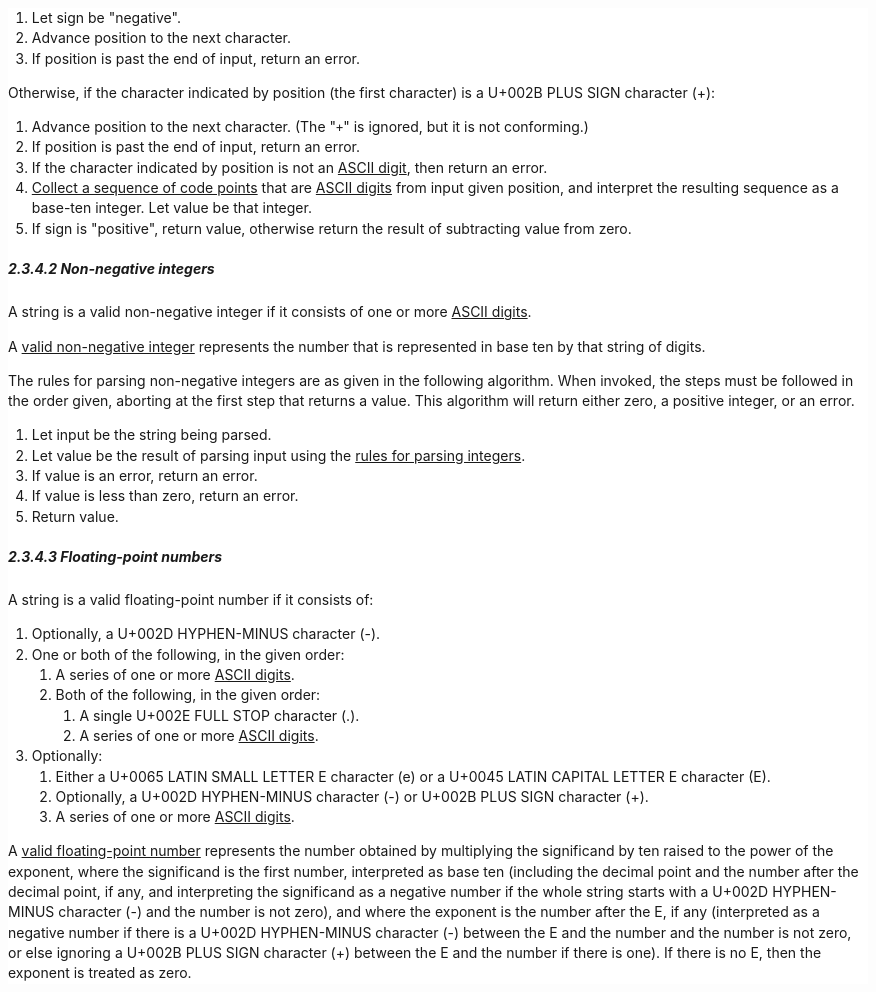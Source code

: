    1. Let sign be "negative".
   2. Advance position to the next character.
   3. If position is past the end of input, return an error.

   Otherwise, if the character indicated by position (the first character) is a U+002B PLUS SIGN character (+):

   1. Advance position to the next character. (The "`+`" is ignored, but it is not conforming.)
   2. If position is past the end of input, return an error.
7. If the character indicated by position is not an [ASCII digit](https://infra.spec.whatwg.org/#ascii-digit), then return an error.
8. [Collect a sequence of code points](https://infra.spec.whatwg.org/#collect-a-sequence-of-code-points) that are [ASCII digits](https://infra.spec.whatwg.org/#ascii-digit) from input given position, and interpret the resulting sequence as a base-ten integer. Let value be that integer.
9. If sign is "positive", return value, otherwise return the result of subtracting value from zero.

##### **2.3.4.2** Non-negative integers

A string is a valid non-negative integer if it consists of one or more [ASCII digits](https://infra.spec.whatwg.org/#ascii-digit).

A [valid non-negative integer](https://html.spec.whatwg.org/multipage/common-microsyntaxes.html#valid-non-negative-integer) represents the number that is represented in base ten by that string of digits.

The rules for parsing non-negative integers are as given in the following algorithm. When invoked, the steps must be followed in the order given, aborting at the first step that returns a value. This algorithm will return either zero, a positive integer, or an error.

1. Let input be the string being parsed.
2. Let value be the result of parsing input using the [rules for parsing integers](https://html.spec.whatwg.org/multipage/common-microsyntaxes.html#rules-for-parsing-integers).
3. If value is an error, return an error.
4. If value is less than zero, return an error.
5. Return value.

##### **2.3.4.3** Floating-point numbers

A string is a valid floating-point number if it consists of:

1. Optionally, a U+002D HYPHEN-MINUS character (-).
2. One or both of the following, in the given order:
   1. A series of one or more [ASCII digits](https://infra.spec.whatwg.org/#ascii-digit).
   2. Both of the following, in the given order:
      1. A single U+002E FULL STOP character (.).
      2. A series of one or more [ASCII digits](https://infra.spec.whatwg.org/#ascii-digit).
3. Optionally:
   1. Either a U+0065 LATIN SMALL LETTER E character (e) or a U+0045 LATIN CAPITAL LETTER E character (E).
   2. Optionally, a U+002D HYPHEN-MINUS character (-) or U+002B PLUS SIGN character (+).
   3. A series of one or more [ASCII digits](https://infra.spec.whatwg.org/#ascii-digit).

A [valid floating-point number](https://html.spec.whatwg.org/multipage/common-microsyntaxes.html#valid-floating-point-number) represents the number obtained by multiplying the significand by ten raised to the power of the exponent, where the significand is the first number, interpreted as base ten (including the decimal point and the number after the decimal point, if any, and interpreting the significand as a negative number if the whole string starts with a U+002D HYPHEN-MINUS character (-) and the number is not zero), and where the exponent is the number after the E, if any (interpreted as a negative number if there is a U+002D HYPHEN-MINUS character (-) between the E and the number and the number is not zero, or else ignoring a U+002B PLUS SIGN character (+) between the E and the number if there is one). If there is no E, then the exponent is treated as zero.
